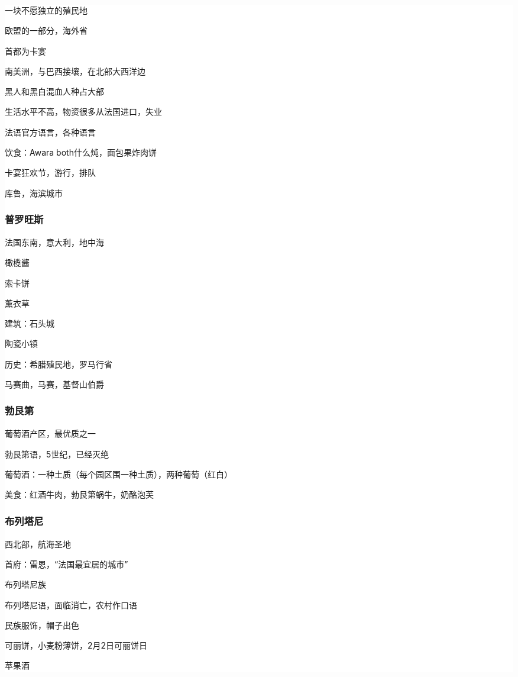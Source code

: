 一块不愿独立的殖民地

欧盟的一部分，海外省

首都为卡宴

南美洲，与巴西接壤，在北部大西洋边

黑人和黑白混血人种占大部

生活水平不高，物资很多从法国进口，失业

法语官方语言，各种语言

饮食：Awara both什么炖，面包果炸肉饼

卡宴狂欢节，游行，排队

库鲁，海滨城市

### 普罗旺斯

法国东南，意大利，地中海

橄榄酱

索卡饼

薰衣草

建筑：石头城

陶瓷小镇

历史：希腊殖民地，罗马行省

马赛曲，马赛，基督山伯爵

### 勃艮第

葡萄酒产区，最优质之一

勃艮第语，5世纪，已经灭绝

葡萄酒：一种土质（每个园区围一种土质），两种葡萄（红白）

美食：红酒牛肉，勃艮第蜗牛，奶酪泡芙

### 布列塔尼

西北部，航海圣地

首府：雷恩，“法国最宜居的城市”

布列塔尼族

布列塔尼语，面临消亡，农村作口语

民族服饰，帽子出色

可丽饼，小麦粉薄饼，2月2日可丽饼日

苹果酒
